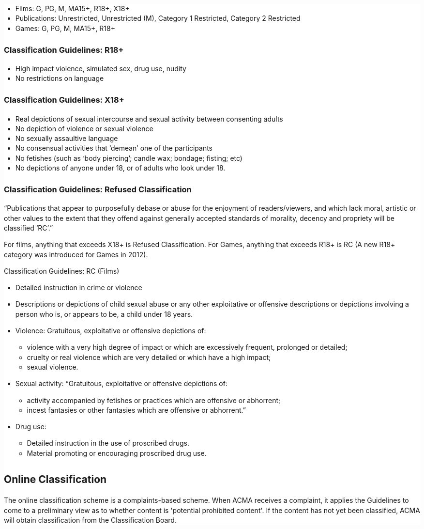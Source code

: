 * Films: G, PG, M, MA15+, R18+, X18+
* Publications: Unrestricted, Unrestricted (M), Category 1 Restricted, Category 2 Restricted
* Games: G, PG, M, MA15+, R18+


### Classification Guidelines: R18+ ###

* High impact violence, simulated sex, drug use, nudity
* No restrictions on  language

### Classification Guidelines: X18+ ###

* Real depictions of sexual intercourse and sexual activity between consenting adults
* No depiction of violence or sexual violence
* No sexually assaultive language
* No consensual activities that ‘demean’ one of the participants
* No fetishes (such as ‘body piercing’; candle wax; bondage; fisting; etc)
* No depictions of anyone under 18, or of adults who look under 18.

### Classification Guidelines: Refused Classification ###
“Publications that  appear to  purposefully  debase or abuse  for the enjoyment  of readers/viewers,  and which lack  moral, artistic or  other values to the  extent that they  offend against  generally accepted  standards of  morality, decency  and propriety will  be classified ‘RC’.”

For films, anything that exceeds X18+ is Refused Classification. For Games, anything that exceeds R18+ is RC (A new R18+ category was introduced for Games in 2012).

Classification Guidelines: RC (Films)

* Detailed instruction in crime or violence
* Descriptions or depictions of child sexual abuse or any other exploitative or offensive descriptions or depictions involving a person who is, or appears to be, a child under 18 years.
* Violence: Gratuitous, exploitative or offensive depictions of:
  * violence with a very high degree of impact or which are excessively frequent, prolonged or detailed;
  * cruelty or real violence which are very detailed or which have a high impact;
  * sexual violence.

* Sexual activity: “Gratuitous, exploitative or offensive depictions of:
  * activity accompanied by fetishes or practices which are offensive or abhorrent;
  * incest fantasies or other fantasies which are offensive or abhorrent.”

* Drug use:
  * Detailed instruction in the use of proscribed drugs.
  * Material promoting or encouraging proscribed drug use.



## Online Classification

The online classification scheme is a complaints-based scheme. When ACMA receives a complaint, it applies the Guidelines to come to a preliminary view as to whether content is 'potential prohibited content'. If the content has not yet been classified, ACMA will obtain classification from the Classification Board.

